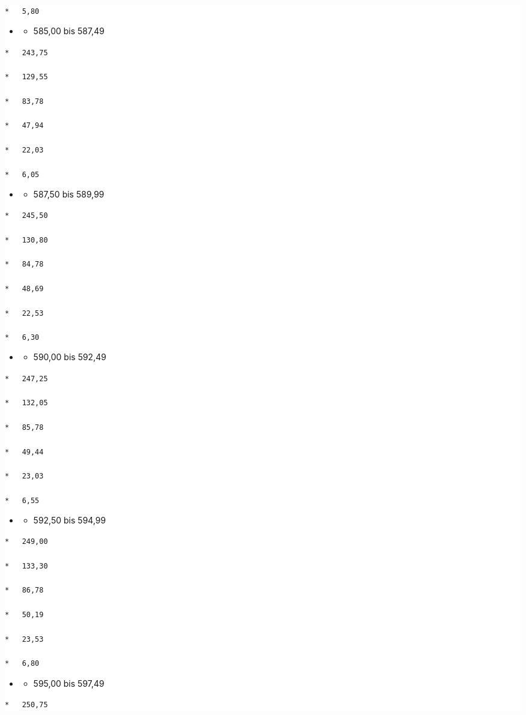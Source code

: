     *   5,80


*    *   585,00 bis 587,49

    *   243,75

    *   129,55

    *   83,78

    *   47,94

    *   22,03

    *   6,05


*    *   587,50 bis 589,99

    *   245,50

    *   130,80

    *   84,78

    *   48,69

    *   22,53

    *   6,30


*    *   590,00 bis 592,49

    *   247,25

    *   132,05

    *   85,78

    *   49,44

    *   23,03

    *   6,55


*    *   592,50 bis 594,99

    *   249,00

    *   133,30

    *   86,78

    *   50,19

    *   23,53

    *   6,80


*    *   595,00 bis 597,49

    *   250,75
